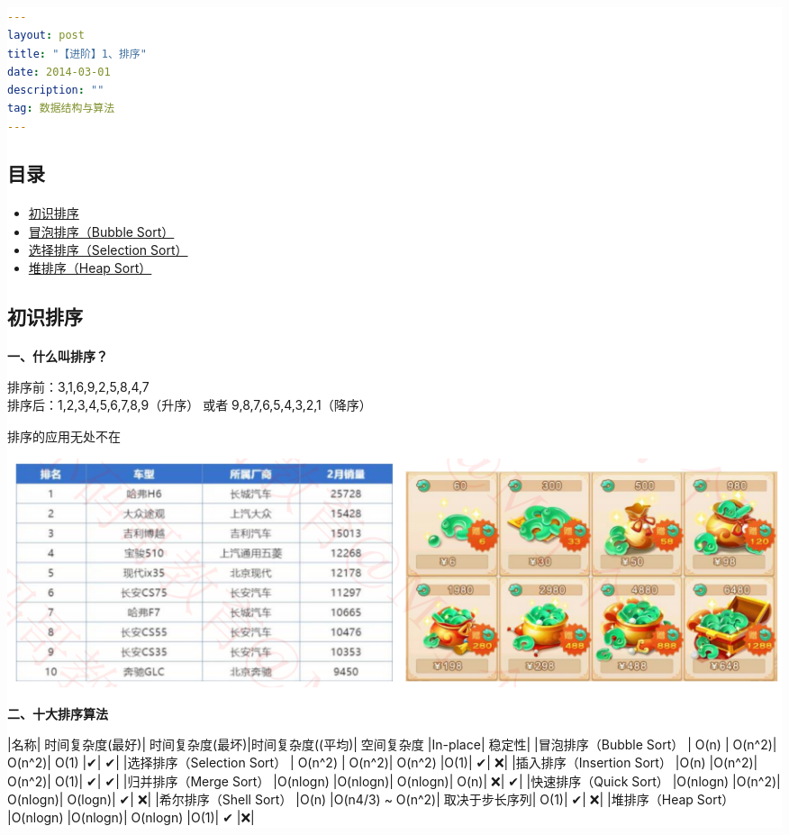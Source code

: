 ```yaml
---
layout: post
title: "【进阶】1、排序"
date: 2014-03-01
description: ""
tag: 数据结构与算法
---
```







## 目录

* [初识排序](#content1)
* [冒泡排序（Bubble Sort）](#content2)
* [选择排序（Selection Sort）](#content3)
* [堆排序（Heap Sort）](#content4)










## <a id="content1"></a>初识排序

**一、什么叫排序？**  

排序前：3,1,6,9,2,5,8,4,7    
排序后：1,2,3,4,5,6,7,8,9（升序） 或者 9,8,7,6,5,4,3,2,1（降序）    

排序的应用无处不在

<img src="/images/DataStructurs2/sort1.png" alt="img">

**二、十大排序算法**

|名称| 时间复杂度(最好)| 时间复杂度(最坏)|时间复杂度((平均)| 空间复杂度 |In-place| 稳定性|
|冒泡排序（Bubble Sort）    | O(n)      | O(n^2)| O(n^2)| O(1) |✔| ✔|
|选择排序（Selection Sort） | O(n^2)     | O(n^2)| O(n^2) |O(1)| ✔| ❌|
|插入排序（Insertion Sort） |O(n)       |O(n^2)| O(n^2)| O(1)| ✔| ✔|
|归并排序（Merge Sort）     |O(nlogn)   |O(nlogn)| O(nlogn)| O(n)| ❌| ✔|
|快速排序（Quick Sort）     |O(nlogn)   |O(n^2)| O(nlogn)| O(logn)| ✔| ❌|
|希尔排序（Shell Sort）     |O(n)       |O(n4/3) ~ O(n^2)| 取决于步长序列| O(1)| ✔| ❌|
|堆排序（Heap Sort）        |O(nlogn)   |O(nlogn)| O(nlogn) |O(1)| ✔ |❌|